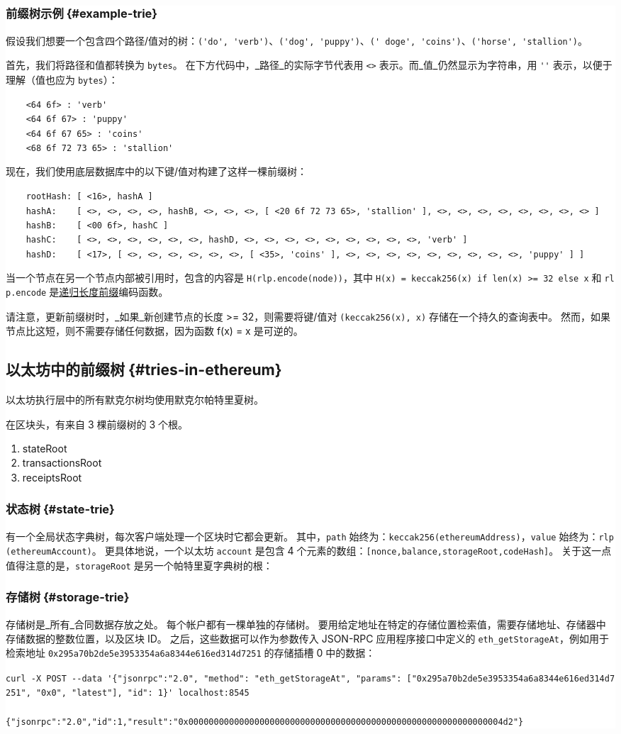 ### 前缀树示例 {#example-trie}

假设我们想要一个包含四个路径/值对的树：`('do', 'verb')`、`('dog', 'puppy')`、`(' doge', 'coins')`、`('horse', 'stallion')`。

首先，我们将路径和值都转换为 `bytes`。 在下方代码中，_路径_的实际字节代表用 `<>` 表示。而_值_仍然显示为字符串，用 `''` 表示，以便于理解（值也应为 `bytes`）：

```
    <64 6f> : 'verb'
    <64 6f 67> : 'puppy'
    <64 6f 67 65> : 'coins'
    <68 6f 72 73 65> : 'stallion'
```

现在，我们使用底层数据库中的以下键/值对构建了这样一棵前缀树：

```
    rootHash: [ <16>, hashA ]
    hashA:    [ <>, <>, <>, <>, hashB, <>, <>, <>, [ <20 6f 72 73 65>, 'stallion' ], <>, <>, <>, <>, <>, <>, <>, <> ]
    hashB:    [ <00 6f>, hashC ]
    hashC:    [ <>, <>, <>, <>, <>, <>, hashD, <>, <>, <>, <>, <>, <>, <>, <>, <>, 'verb' ]
    hashD:    [ <17>, [ <>, <>, <>, <>, <>, <>, [ <35>, 'coins' ], <>, <>, <>, <>, <>, <>, <>, <>, <>, 'puppy' ] ]
```

当一个节点在另一个节点内部被引用时，包含的内容是 `H(rlp.encode(node))`，其中 `H(x) = keccak256(x) if len(x) >= 32 else x` 和 `rlp.encode` 是[递归长度前缀](/developers/docs/data-structs-and-encoding/rlp)编码函数。

请注意，更新前缀树时，_如果_新创建节点的长度 >= 32，则需要将键/值对 `(keccak256(x), x)` 存储在一个持久的查询表中。 然而，如果节点比这短，则不需要存储任何数据，因为函数 f(x) = x 是可逆的。

## 以太坊中的前缀树 {#tries-in-ethereum}

以太坊执行层中的所有默克尔树均使用默克尔帕特里夏树。

在区块头，有来自 3 棵前缀树的 3 个根。

1.  stateRoot
2.  transactionsRoot
3.  receiptsRoot

### 状态树 {#state-trie}

有一个全局状态字典树，每次客户端处理一个区块时它都会更新。 其中，`path` 始终为：`keccak256(ethereumAddress)`，`value` 始终为：`rlp(ethereumAccount)`。 更具体地说，一个以太坊 `account` 是包含 4 个元素的数组：`[nonce,balance,storageRoot,codeHash]`。 关于这一点值得注意的是，`storageRoot` 是另一个帕特里夏字典树的根：

### 存储树 {#storage-trie}

存储树是_所有_合同数据存放之处。 每个帐户都有一棵单独的存储树。 要用给定地址在特定的存储位置检索值，需要存储地址、存储器中存储数据的整数位置，以及区块 ID。 之后，这些数据可以作为参数传入 JSON-RPC 应用程序接口中定义的 `eth_getStorageAt`，例如用于检索地址 `0x295a70b2de5e3953354a6a8344e616ed314d7251` 的存储插槽 0 中的数据：

```
curl -X POST --data '{"jsonrpc":"2.0", "method": "eth_getStorageAt", "params": ["0x295a70b2de5e3953354a6a8344e616ed314d7251", "0x0", "latest"], "id": 1}' localhost:8545

{"jsonrpc":"2.0","id":1,"result":"0x00000000000000000000000000000000000000000000000000000000000004d2"}

```
